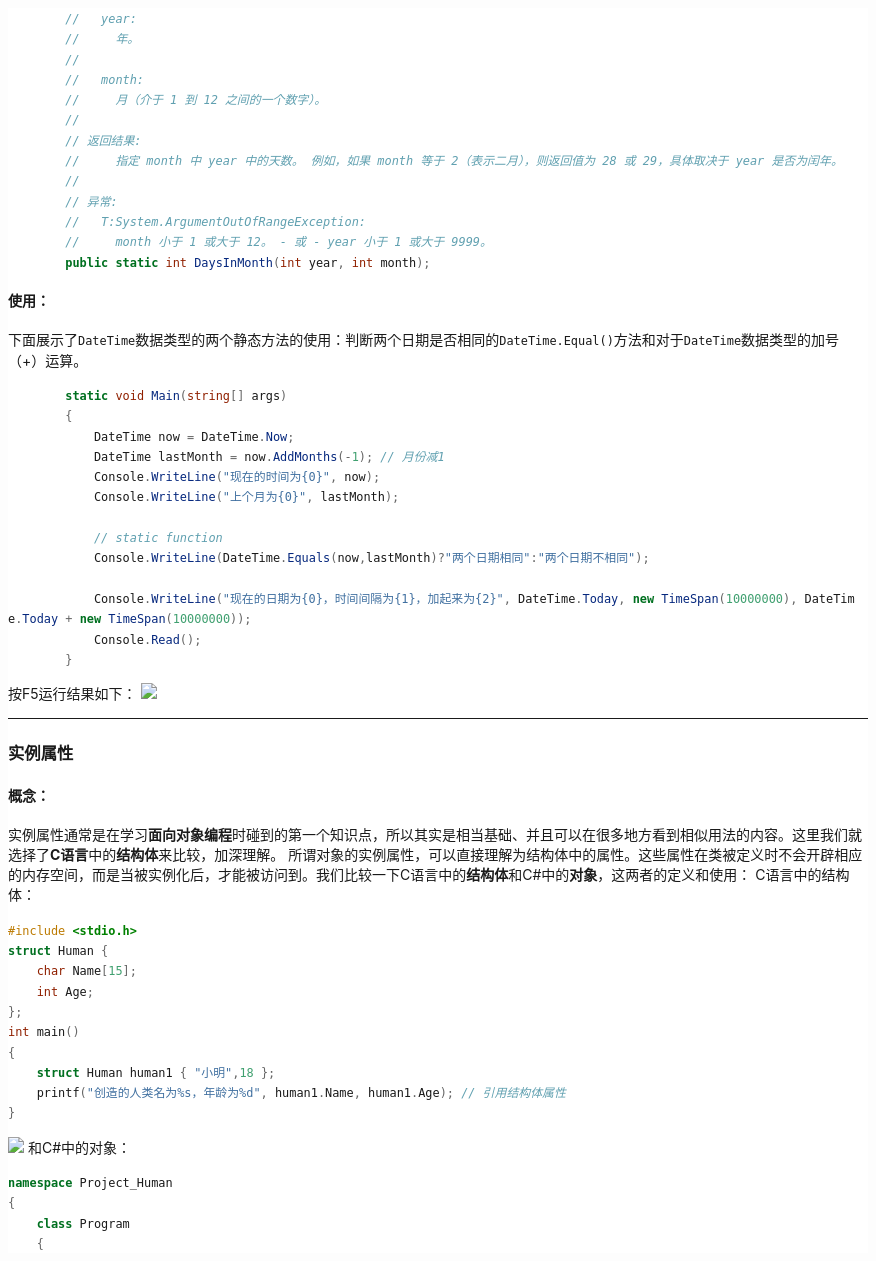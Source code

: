 ```cs
        //   year:
        //     年。
        //
        //   month:
        //     月（介于 1 到 12 之间的一个数字）。
        //
        // 返回结果:
        //     指定 month 中 year 中的天数。 例如，如果 month 等于 2（表示二月），则返回值为 28 或 29，具体取决于 year 是否为闰年。
        //
        // 异常:
        //   T:System.ArgumentOutOfRangeException:
        //     month 小于 1 或大于 12。 - 或 - year 小于 1 或大于 9999。
        public static int DaysInMonth(int year, int month);
```
#### 使用：
下面展示了`DateTime`数据类型的两个静态方法的使用：判断两个日期是否相同的`DateTime.Equal()`方法和对于`DateTime`数据类型的加号（+）运算。
```cs
        static void Main(string[] args)
        {
            DateTime now = DateTime.Now;
            DateTime lastMonth = now.AddMonths(-1); // 月份减1
            Console.WriteLine("现在的时间为{0}", now);
            Console.WriteLine("上个月为{0}", lastMonth);

            // static function
            Console.WriteLine(DateTime.Equals(now,lastMonth)?"两个日期相同":"两个日期不相同");

            Console.WriteLine("现在的日期为{0}，时间间隔为{1}，加起来为{2}", DateTime.Today, new TimeSpan(10000000), DateTime.Today + new TimeSpan(10000000));
            Console.Read();
        }
```
按F5运行结果如下：
![](http://evernotepic-1253152250.cossh.myqcloud.com/20190417083905.png)

----
### 实例属性
#### 概念：
实例属性通常是在学习**面向对象编程**时碰到的第一个知识点，所以其实是相当基础、并且可以在很多地方看到相似用法的内容。这里我们就选择了**C语言**中的**结构体**来比较，加深理解。
所谓对象的实例属性，可以直接理解为结构体中的属性。这些属性在类被定义时不会开辟相应的内存空间，而是当被实例化后，才能被访问到。我们比较一下C语言中的**结构体**和C#中的**对象**，这两者的定义和使用：
C语言中的结构体：
```C
#include <stdio.h>
struct Human {
	char Name[15];
	int Age;
};
int main()
{
	struct Human human1 { "小明",18 };
	printf("创造的人类名为%s，年龄为%d", human1.Name, human1.Age); // 引用结构体属性
}
```
![](http://evernotepic-1253152250.cossh.myqcloud.com/20190420001421.png)
和C#中的对象：
```cs
namespace Project_Human
{
    class Program
    {
```